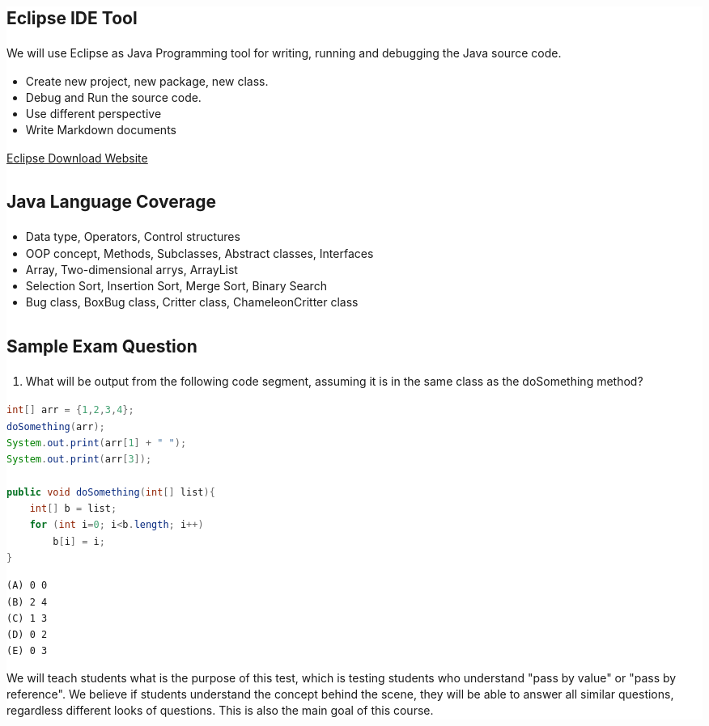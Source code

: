 ## Eclipse IDE Tool
We will use Eclipse as Java Programming tool for writing, running and debugging the Java source code. 
* Create new project, new package, new class.
* Debug and Run the source code.
* Use different perspective
* Write Markdown documents

[Eclipse Download Website](https://www.eclipse.org/downloads/)

## Java Language Coverage
* Data type, Operators, Control structures
* OOP concept, Methods, Subclasses, Abstract classes, Interfaces
* Array, Two-dimensional arrys, ArrayList
* Selection Sort, Insertion Sort, Merge Sort, Binary Search
* Bug class, BoxBug class, Critter class, ChameleonCritter class

## Sample Exam Question
1. What will be output from the following code segment, assuming it is in the same class as the doSomething method?
```java
int[] arr = {1,2,3,4};
doSomething(arr);
System.out.print(arr[1] + " ");
System.out.print(arr[3]);

public void doSomething(int[] list){
    int[] b = list;
    for (int i=0; i<b.length; i++)
        b[i] = i;
}
```
```
(A) 0 0
(B) 2 4
(C) 1 3
(D) 0 2
(E) 0 3
```
We will teach students what is the purpose of this test, which is testing students who understand "pass by value" or "pass by reference". We believe if students understand the concept behind the scene, they will be able to answer all similar questions, regardless different looks of questions. This is also the main goal of this course.